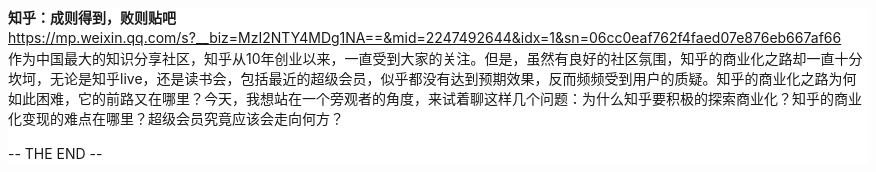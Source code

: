 **知乎：成则得到，败则贴吧**  
https://mp.weixin.qq.com/s?__biz=MzI2NTY4MDg1NA==&mid=2247492644&idx=1&sn=06cc0eaf762f4faed07e876eb667af66  
作为中国最大的知识分享社区，知乎从10年创业以来，一直受到大家的关注。但是，虽然有良好的社区氛围，知乎的商业化之路却一直十分坎坷，无论是知乎live，还是读书会，包括最近的超级会员，似乎都没有达到预期效果，反而频频受到用户的质疑。知乎的商业化之路为何如此困难，它的前路又在哪里？今天，我想站在一个旁观者的角度，来试着聊这样几个问题：为什么知乎要积极的探索商业化？知乎的商业化变现的难点在哪里？超级会员究竟应该会走向何方？


-- THE END --
